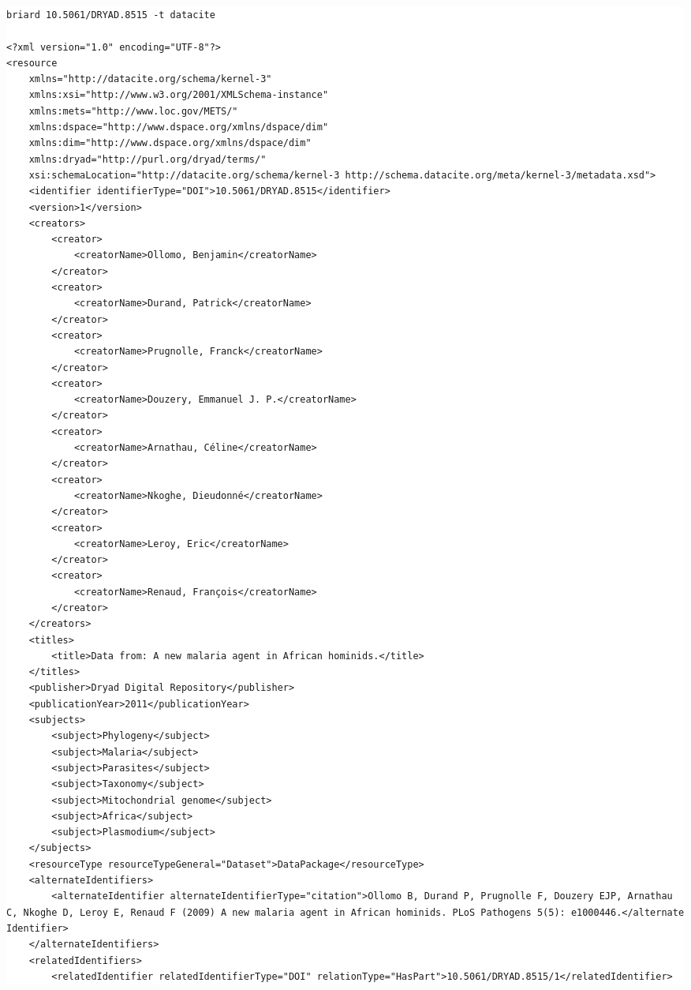 ```
briard 10.5061/DRYAD.8515 -t datacite

<?xml version="1.0" encoding="UTF-8"?>
<resource
    xmlns="http://datacite.org/schema/kernel-3"
    xmlns:xsi="http://www.w3.org/2001/XMLSchema-instance"
    xmlns:mets="http://www.loc.gov/METS/"
    xmlns:dspace="http://www.dspace.org/xmlns/dspace/dim"
    xmlns:dim="http://www.dspace.org/xmlns/dspace/dim"
    xmlns:dryad="http://purl.org/dryad/terms/"
    xsi:schemaLocation="http://datacite.org/schema/kernel-3 http://schema.datacite.org/meta/kernel-3/metadata.xsd">
    <identifier identifierType="DOI">10.5061/DRYAD.8515</identifier>
    <version>1</version>
    <creators>
        <creator>
            <creatorName>Ollomo, Benjamin</creatorName>
        </creator>
        <creator>
            <creatorName>Durand, Patrick</creatorName>
        </creator>
        <creator>
            <creatorName>Prugnolle, Franck</creatorName>
        </creator>
        <creator>
            <creatorName>Douzery, Emmanuel J. P.</creatorName>
        </creator>
        <creator>
            <creatorName>Arnathau, Céline</creatorName>
        </creator>
        <creator>
            <creatorName>Nkoghe, Dieudonné</creatorName>
        </creator>
        <creator>
            <creatorName>Leroy, Eric</creatorName>
        </creator>
        <creator>
            <creatorName>Renaud, François</creatorName>
        </creator>
    </creators>
    <titles>
        <title>Data from: A new malaria agent in African hominids.</title>
    </titles>
    <publisher>Dryad Digital Repository</publisher>
    <publicationYear>2011</publicationYear>
    <subjects>
        <subject>Phylogeny</subject>
        <subject>Malaria</subject>
        <subject>Parasites</subject>
        <subject>Taxonomy</subject>
        <subject>Mitochondrial genome</subject>
        <subject>Africa</subject>
        <subject>Plasmodium</subject>
    </subjects>
    <resourceType resourceTypeGeneral="Dataset">DataPackage</resourceType>
    <alternateIdentifiers>
        <alternateIdentifier alternateIdentifierType="citation">Ollomo B, Durand P, Prugnolle F, Douzery EJP, Arnathau C, Nkoghe D, Leroy E, Renaud F (2009) A new malaria agent in African hominids. PLoS Pathogens 5(5): e1000446.</alternateIdentifier>
    </alternateIdentifiers>
    <relatedIdentifiers>
        <relatedIdentifier relatedIdentifierType="DOI" relationType="HasPart">10.5061/DRYAD.8515/1</relatedIdentifier>
```